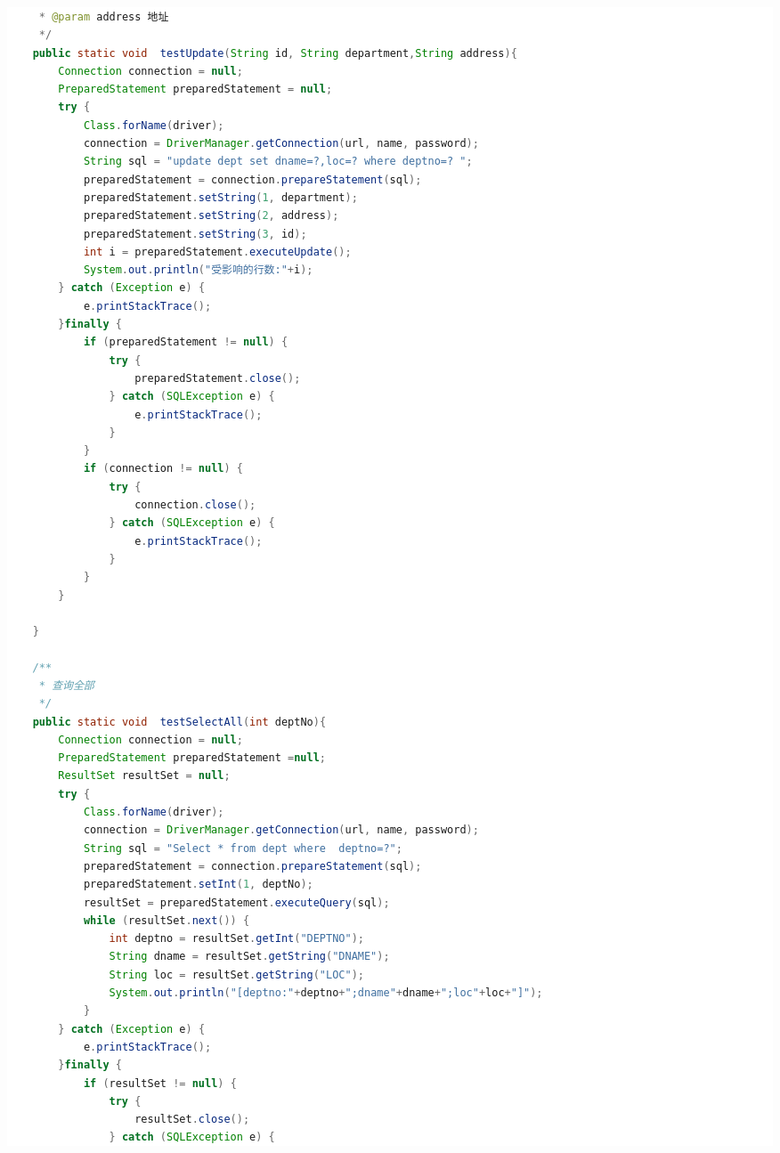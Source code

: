 ```java
     * @param address 地址
     */
    public static void  testUpdate(String id, String department,String address){
        Connection connection = null;
        PreparedStatement preparedStatement = null;
        try {
            Class.forName(driver);
            connection = DriverManager.getConnection(url, name, password);
            String sql = "update dept set dname=?,loc=? where deptno=? ";
            preparedStatement = connection.prepareStatement(sql);
            preparedStatement.setString(1, department);
            preparedStatement.setString(2, address);
            preparedStatement.setString(3, id);
            int i = preparedStatement.executeUpdate();
            System.out.println("受影响的行数:"+i);
        } catch (Exception e) {
            e.printStackTrace();
        }finally {
            if (preparedStatement != null) {
                try {
                    preparedStatement.close();
                } catch (SQLException e) {
                    e.printStackTrace();
                }
            }
            if (connection != null) {
                try {
                    connection.close();
                } catch (SQLException e) {
                    e.printStackTrace();
                }
            }
        }

    }

    /**
     * 查询全部
     */
    public static void  testSelectAll(int deptNo){
        Connection connection = null;  
        PreparedStatement preparedStatement =null;
        ResultSet resultSet = null;
        try {
            Class.forName(driver);
            connection = DriverManager.getConnection(url, name, password);
            String sql = "Select * from dept where  deptno=?";
            preparedStatement = connection.prepareStatement(sql);
            preparedStatement.setInt(1, deptNo);
            resultSet = preparedStatement.executeQuery(sql);
            while (resultSet.next()) {
                int deptno = resultSet.getInt("DEPTNO");
                String dname = resultSet.getString("DNAME");
                String loc = resultSet.getString("LOC");
                System.out.println("[deptno:"+deptno+";dname"+dname+";loc"+loc+"]");
            }
        } catch (Exception e) {
            e.printStackTrace();
        }finally {
            if (resultSet != null) {
                try {
                    resultSet.close();
                } catch (SQLException e) {
```